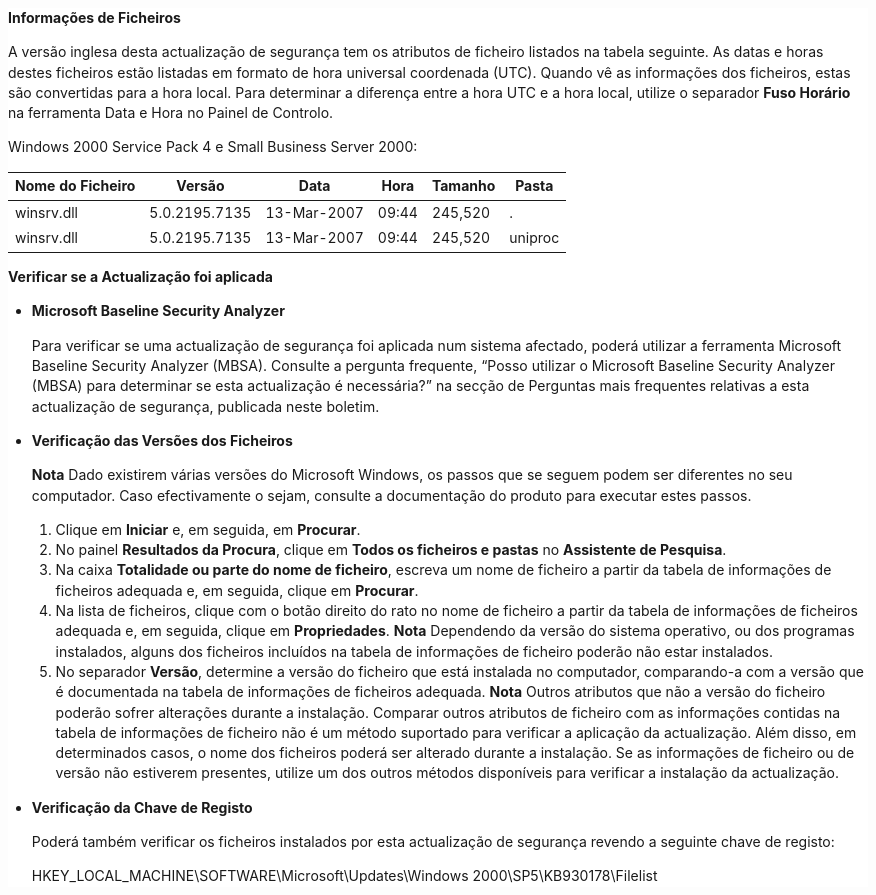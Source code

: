 **Informações de Ficheiros**

A versão inglesa desta actualização de segurança tem os atributos de ficheiro listados na tabela seguinte. As datas e horas destes ficheiros estão listadas em formato de hora universal coordenada (UTC). Quando vê as informações dos ficheiros, estas são convertidas para a hora local. Para determinar a diferença entre a hora UTC e a hora local, utilize o separador **Fuso Horário** na ferramenta Data e Hora no Painel de Controlo.

Windows 2000 Service Pack 4 e Small Business Server 2000:

| Nome do Ficheiro | Versão        | Data        | Hora  | Tamanho | Pasta   |
|------------------|---------------|-------------|-------|---------|---------|
| winsrv.dll       | 5.0.2195.7135 | 13-Mar-2007 | 09:44 | 245,520 | .       |
| winsrv.dll       | 5.0.2195.7135 | 13-Mar-2007 | 09:44 | 245,520 | uniproc |

**Verificar se a Actualização foi aplicada**

-   **Microsoft Baseline Security Analyzer**

    Para verificar se uma actualização de segurança foi aplicada num sistema afectado, poderá utilizar a ferramenta Microsoft Baseline Security Analyzer (MBSA). Consulte a pergunta frequente, “Posso utilizar o Microsoft Baseline Security Analyzer (MBSA) para determinar se esta actualização é necessária?” na secção de Perguntas mais frequentes relativas a esta actualização de segurança, publicada neste boletim.

-   **Verificação das Versões dos Ficheiros**

    **Nota** Dado existirem várias versões do Microsoft Windows, os passos que se seguem podem ser diferentes no seu computador. Caso efectivamente o sejam, consulte a documentação do produto para executar estes passos.

    1.  Clique em **Iniciar** e, em seguida, em **Procurar**.
    2.  No painel **Resultados da Procura**, clique em **Todos os ficheiros e pastas** no **Assistente de Pesquisa**.
    3.  Na caixa **Totalidade ou parte do nome de ficheiro**, escreva um nome de ficheiro a partir da tabela de informações de ficheiros adequada e, em seguida, clique em **Procurar**.
    4.  Na lista de ficheiros, clique com o botão direito do rato no nome de ficheiro a partir da tabela de informações de ficheiros adequada e, em seguida, clique em **Propriedades**.
        **Nota** Dependendo da versão do sistema operativo, ou dos programas instalados, alguns dos ficheiros incluídos na tabela de informações de ficheiro poderão não estar instalados.
    5.  No separador **Versão**, determine a versão do ficheiro que está instalada no computador, comparando-a com a versão que é documentada na tabela de informações de ficheiros adequada.
        **Nota** Outros atributos que não a versão do ficheiro poderão sofrer alterações durante a instalação. Comparar outros atributos de ficheiro com as informações contidas na tabela de informações de ficheiro não é um método suportado para verificar a aplicação da actualização. Além disso, em determinados casos, o nome dos ficheiros poderá ser alterado durante a instalação. Se as informações de ficheiro ou de versão não estiverem presentes, utilize um dos outros métodos disponíveis para verificar a instalação da actualização.

-   **Verificação da Chave de Registo**

    Poderá também verificar os ficheiros instalados por esta actualização de segurança revendo a seguinte chave de registo:

    HKEY\_LOCAL\_MACHINE\\SOFTWARE\\Microsoft\\Updates\\Windows 2000\\SP5\\KB930178\\Filelist
